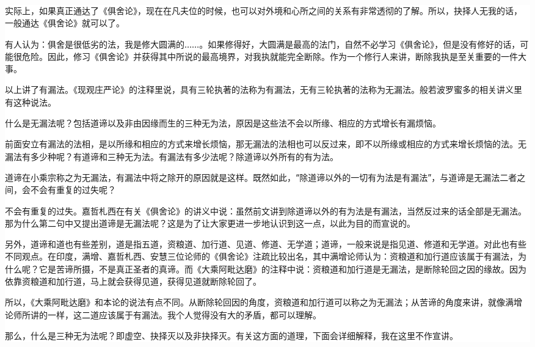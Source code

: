 实际上，如果真正通达了《俱舍论》，现在在凡夫位的时候，也可以对外境和心所之间的关系有非常透彻的了解。所以，抉择人无我的话，一般通达《俱舍论》就可以了。

有人认为：俱舍是很低劣的法，我是修大圆满的……。如果修得好，大圆满是最高的法门，自然不必学习《俱舍论》，但是没有修好的话，可能很危险。因此，修习《俱舍论》并获得其中所说的最高境界，对我执就能完全断除。作为一个修行人来讲，断除我执是至关重要的一件大事。

以上讲了有漏法。《现观庄严论》的注释里说，具有三轮执著的法称为有漏法，无有三轮执著的法称为无漏法。般若波罗蜜多的相关讲义里有这种说法。

什么是无漏法呢？包括道谛以及非由因缘而生的三种无为法，原因是这些法不会以所缘、相应的方式增长有漏烦恼。

前面安立有漏法的法相，是以所缘和相应的方式来增长烦恼，那无漏法的法相也可以反过来，即不以所缘或相应的方式来增长烦恼的法。无漏法有多少种呢？有道谛和三种无为法。有漏法有多少法呢？除道谛以外所有的有为法。

道谛在小乘宗称之为无漏法，有漏法中将之除开的原因就是这样。既然如此，“除道谛以外的一切有为法是有漏法”，与道谛是无漏法二者之间，会不会有重复的过失呢？

不会有重复的过失。嘉哲札西在有关《俱舍论》的讲义中说：虽然前文讲到除道谛以外的有为法是有漏法，当然反过来的话全部是无漏法。那为什么第二句中又提出道谛是无漏法呢？这是为了让大家更进一步地认识到这一点，以此为目的而宣说的。

另外，道谛和道也有些差别，道是指五道，资粮道、加行道、见道、修道、无学道；道谛，一般来说是指见道、修道和无学道。对此也有些不同观点。在印度，满增、嘉哲札西、安慧三位论师的《俱舍论》注疏比较出名，其中满增论师认为：资粮道和加行道应该属于有漏法，为什么呢？它是苦谛所摄，不是真正圣者的真谛。而《大乘阿毗达磨》的注释中说：资粮道和加行道是无漏法，是断除轮回之因的缘故。因为依靠资粮道和加行道，马上就会获得见道，获得见道就断除轮回了。

所以，《大乘阿毗达磨》和本论的说法有点不同。从断除轮回因的角度，资粮道和加行道可以称之为无漏法；从苦谛的角度来讲，就像满增论师所讲的一样，这二道应该属于有漏法。我个人觉得没有大的矛盾，都可以理解。

那么，什么是三种无为法呢？即虚空、抉择灭以及非抉择灭。有关这方面的道理，下面会详细解释，我在这里不作宣讲。

